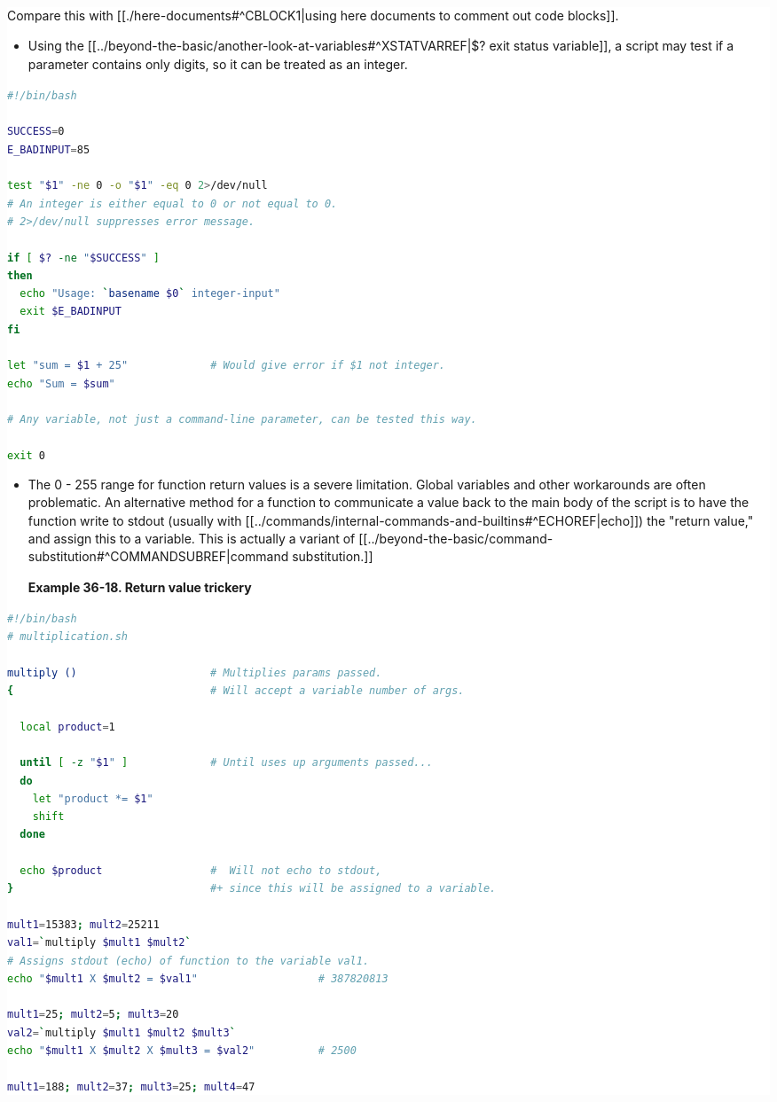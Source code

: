 Compare this with [[./here-documents#^CBLOCK1|using here documents to comment out code blocks]].

- Using the [[../beyond-the-basic/another-look-at-variables#^XSTATVARREF|$? exit status variable]], a script may test if a parameter contains only digits, so it can be treated as an integer.

```bash
#!/bin/bash

SUCCESS=0
E_BADINPUT=85

test "$1" -ne 0 -o "$1" -eq 0 2>/dev/null
# An integer is either equal to 0 or not equal to 0.
# 2>/dev/null suppresses error message.

if [ $? -ne "$SUCCESS" ]
then
  echo "Usage: `basename $0` integer-input"
  exit $E_BADINPUT
fi

let "sum = $1 + 25"             # Would give error if $1 not integer.
echo "Sum = $sum"

# Any variable, not just a command-line parameter, can be tested this way.

exit 0
```

- The 0 - 255 range for function return values is a severe limitation. Global variables and other workarounds are often problematic. An alternative method for a function to communicate a value back to the main body of the script is to have the function write to stdout (usually with [[../commands/internal-commands-and-builtins#^ECHOREF|echo]]) the "return value," and assign this to a variable. This is actually a variant of [[../beyond-the-basic/command-substitution#^COMMANDSUBREF|command substitution.]]

    **Example 36-18. Return value trickery**

```bash
#!/bin/bash
# multiplication.sh

multiply ()                     # Multiplies params passed.
{                               # Will accept a variable number of args.

  local product=1

  until [ -z "$1" ]             # Until uses up arguments passed...
  do
    let "product *= $1"
    shift
  done

  echo $product                 #  Will not echo to stdout,
}                               #+ since this will be assigned to a variable.

mult1=15383; mult2=25211
val1=`multiply $mult1 $mult2`
# Assigns stdout (echo) of function to the variable val1.
echo "$mult1 X $mult2 = $val1"                   # 387820813

mult1=25; mult2=5; mult3=20
val2=`multiply $mult1 $mult2 $mult3`
echo "$mult1 X $mult2 X $mult3 = $val2"          # 2500

mult1=188; mult2=37; mult3=25; mult4=47
```